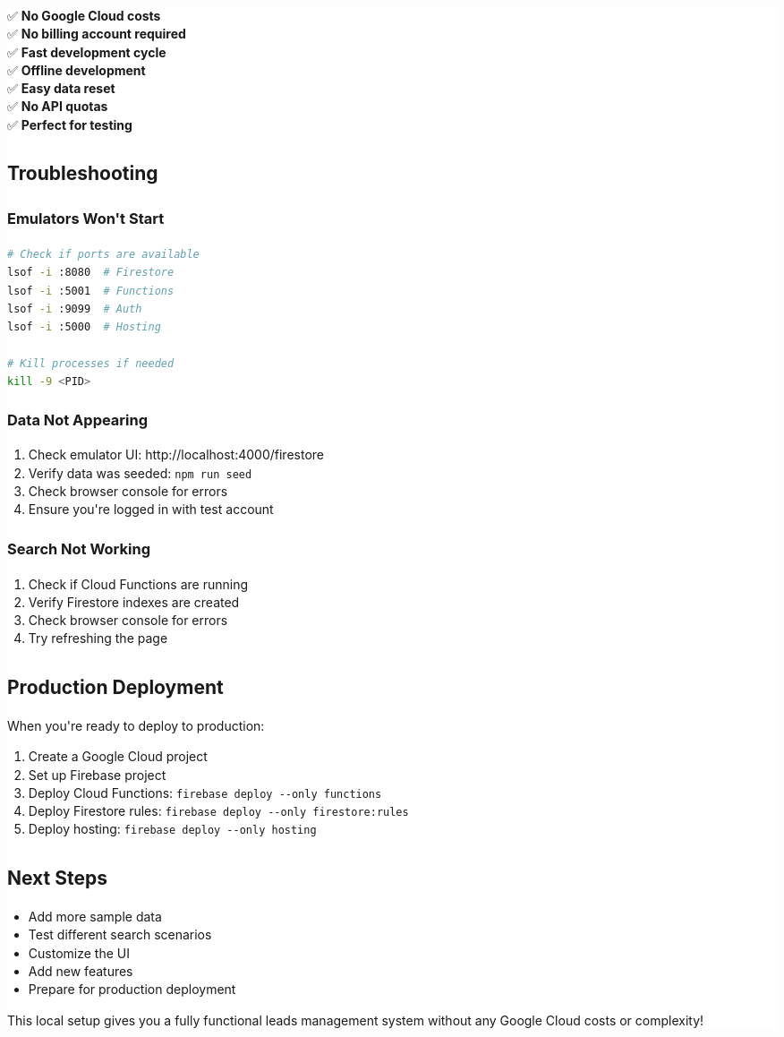 ✅ **No Google Cloud costs**  
✅ **No billing account required**  
✅ **Fast development cycle**  
✅ **Offline development**  
✅ **Easy data reset**  
✅ **No API quotas**  
✅ **Perfect for testing**  

## Troubleshooting

### Emulators Won't Start

```bash
# Check if ports are available
lsof -i :8080  # Firestore
lsof -i :5001  # Functions
lsof -i :9099  # Auth
lsof -i :5000  # Hosting

# Kill processes if needed
kill -9 <PID>
```

### Data Not Appearing

1. Check emulator UI: http://localhost:4000/firestore
2. Verify data was seeded: `npm run seed`
3. Check browser console for errors
4. Ensure you're logged in with test account

### Search Not Working

1. Check if Cloud Functions are running
2. Verify Firestore indexes are created
3. Check browser console for errors
4. Try refreshing the page

## Production Deployment

When you're ready to deploy to production:

1. Create a Google Cloud project
2. Set up Firebase project
3. Deploy Cloud Functions: `firebase deploy --only functions`
4. Deploy Firestore rules: `firebase deploy --only firestore:rules`
5. Deploy hosting: `firebase deploy --only hosting`

## Next Steps

- Add more sample data
- Test different search scenarios
- Customize the UI
- Add new features
- Prepare for production deployment

This local setup gives you a fully functional leads management system without any Google Cloud costs or complexity!


